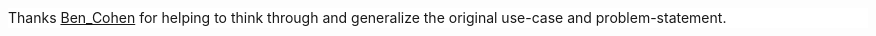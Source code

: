 Thanks [Ben_Cohen](https://forums.swift.org/u/Ben_Cohen) for helping to think through and generalize the original use-case and problem-statement.

[^1]: https://github.com/swiftlang/swift/blob/swift-6.1.2-RELEASE/stdlib/public/core/String.swift#L397-L415
[^2]: https://github.com/apple/swift-collections/blob/1.2.0/Sources/DequeModule/Deque._Storage.swift#L223-L225
[^3]: https://github.com/apple/swift-collections/blob/1.2.0/Sources/HashTreeCollections/HashNode/_HashNode.swift#L78-L80
[^4]: https://github.com/apple/swift-collections/blob/1.2.0/Sources/HashTreeCollections/HashNode/_RawHashNode.swift#L50-L52
[^5]: https://github.com/apple/swift-collections/blob/1.2.0/Sources/RopeModule/BigString/Conformances/BigString%2BEquatable.swift#L14-L16
[^6]: https://github.com/apple/swift-collections/blob/1.2.0/Sources/RopeModule/BigString/Views/BigString%2BUnicodeScalarView.swift#L77-L79
[^7]: https://github.com/apple/swift-collections/blob/1.2.0/Sources/RopeModule/BigString/Views/BigString%2BUTF8View.swift#L39-L41
[^8]: https://github.com/apple/swift-collections/blob/1.2.0/Sources/RopeModule/BigString/Views/BigString%2BUTF16View.swift#L39-L41
[^9]: https://github.com/apple/swift-collections/blob/1.2.0/Sources/RopeModule/BigString/Views/BigSubstring.swift#L100-L103
[^10]: https://github.com/apple/swift-collections/blob/1.2.0/Sources/RopeModule/BigString/Views/BigSubstring%2BUnicodeScalarView.swift#L94-L97
[^11]: https://github.com/apple/swift-collections/blob/1.2.0/Sources/RopeModule/BigString/Views/BigSubstring%2BUTF8View.swift#L64-L67
[^12]: https://github.com/apple/swift-collections/blob/1.2.0/Sources/RopeModule/BigString/Views/BigSubstring%2BUTF16View.swift#L87-L90
[^13]: https://github.com/apple/swift-collections/blob/1.2.0/Sources/RopeModule/Rope/Basics/Rope.swift#L68-L70
[^14]: https://github.com/swiftlang/swift-markdown/blob/swift-6.1.1-RELEASE/Sources/Markdown/Base/Markup.swift#L370-L372
[^15]: https://github.com/Swift-CowBox/Swift-CowBox/blob/1.1.0/Sources/CowBox/CowBox.swift#L19-L27
[^16]: https://github.com/swiftlang/swift-evolution/blob/main/proposals/0447-span-access-shared-contiguous-storage.md
